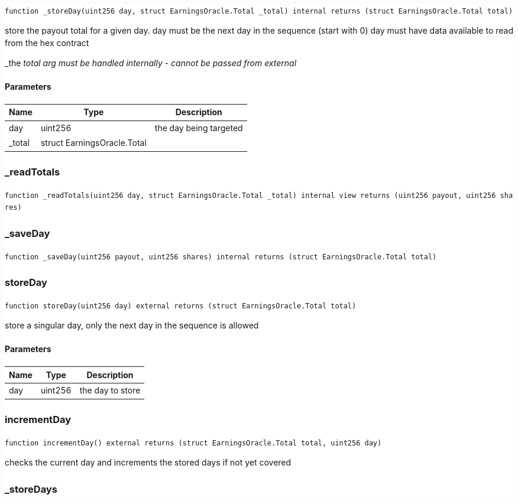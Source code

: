 ```solidity
function _storeDay(uint256 day, struct EarningsOracle.Total _total) internal returns (struct EarningsOracle.Total total)
```

store the payout total for a given day. day must be the next day in the sequence (start with 0)
day must have data available to read from the hex contract

_the _total arg must be handled internally - cannot be passed from external_

#### Parameters

| Name | Type | Description |
| ---- | ---- | ----------- |
| day | uint256 | the day being targeted |
| _total | struct EarningsOracle.Total |  |

### _readTotals

```solidity
function _readTotals(uint256 day, struct EarningsOracle.Total _total) internal view returns (uint256 payout, uint256 shares)
```

### _saveDay

```solidity
function _saveDay(uint256 payout, uint256 shares) internal returns (struct EarningsOracle.Total total)
```

### storeDay

```solidity
function storeDay(uint256 day) external returns (struct EarningsOracle.Total total)
```

store a singular day, only the next day in the sequence is allowed

#### Parameters

| Name | Type | Description |
| ---- | ---- | ----------- |
| day | uint256 | the day to store |

### incrementDay

```solidity
function incrementDay() external returns (struct EarningsOracle.Total total, uint256 day)
```

checks the current day and increments the stored days if not yet covered

### _storeDays
